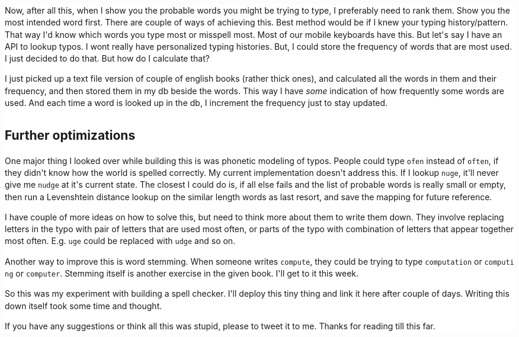Now, after all this, when I show you the probable words you might be trying to type, I preferably need to rank them. Show you the most intended word first. There are couple of ways of achieving this. Best method would be if I knew your typing history/pattern. That way I'd know which words you type most or misspell most. Most of our mobile keyboards have this. But let's say I have an API to lookup typos. I wont really have personalized typing histories. But, I could store the frequency of words that are most used. I just decided to do that. But how do I calculate that?

I just picked up a text file version of couple of english books (rather thick ones), and calculated all the words in them and their frequency, and then stored them in my db beside the words. This way I have _some_ indication of how frequently some words are used. And each time a word is looked up in the db, I increment the frequency just to stay updated.

## Further optimizations

One major thing I looked over while building this is was phonetic modeling of typos. People could type `ofen` instead of `often`, if they didn't know how the world is spelled correctly. My current implementation doesn't address this. If I lookup `nuge`, it'll never give me `nudge` at it's current state. The closest I could do is, if all else fails and the list of probable words is really small or empty, then run a Levenshtein distance lookup on the similar length words as last resort, and save the mapping for future reference.

I have couple of more ideas on how to solve this, but need to think more about them to write them down. They involve replacing letters in the typo with pair of letters that are used most often, or parts of the typo with combination of letters that appear together most often. E.g. `uge` could be replaced with `udge` and so on.

Another way to improve this is word stemming. When someone writes `compute`, they could be trying to type `computation` or `computing` or `computer`. Stemming itself is another exercise in the given book. I'll get to it this week.

So this was my experiment with building a spell checker. I'll deploy this tiny thing and link it here after couple of days. Writing this down itself took some time and thought.

If you have any suggestions or think all this was stupid, please to tweet it to me. Thanks for reading till this far.

